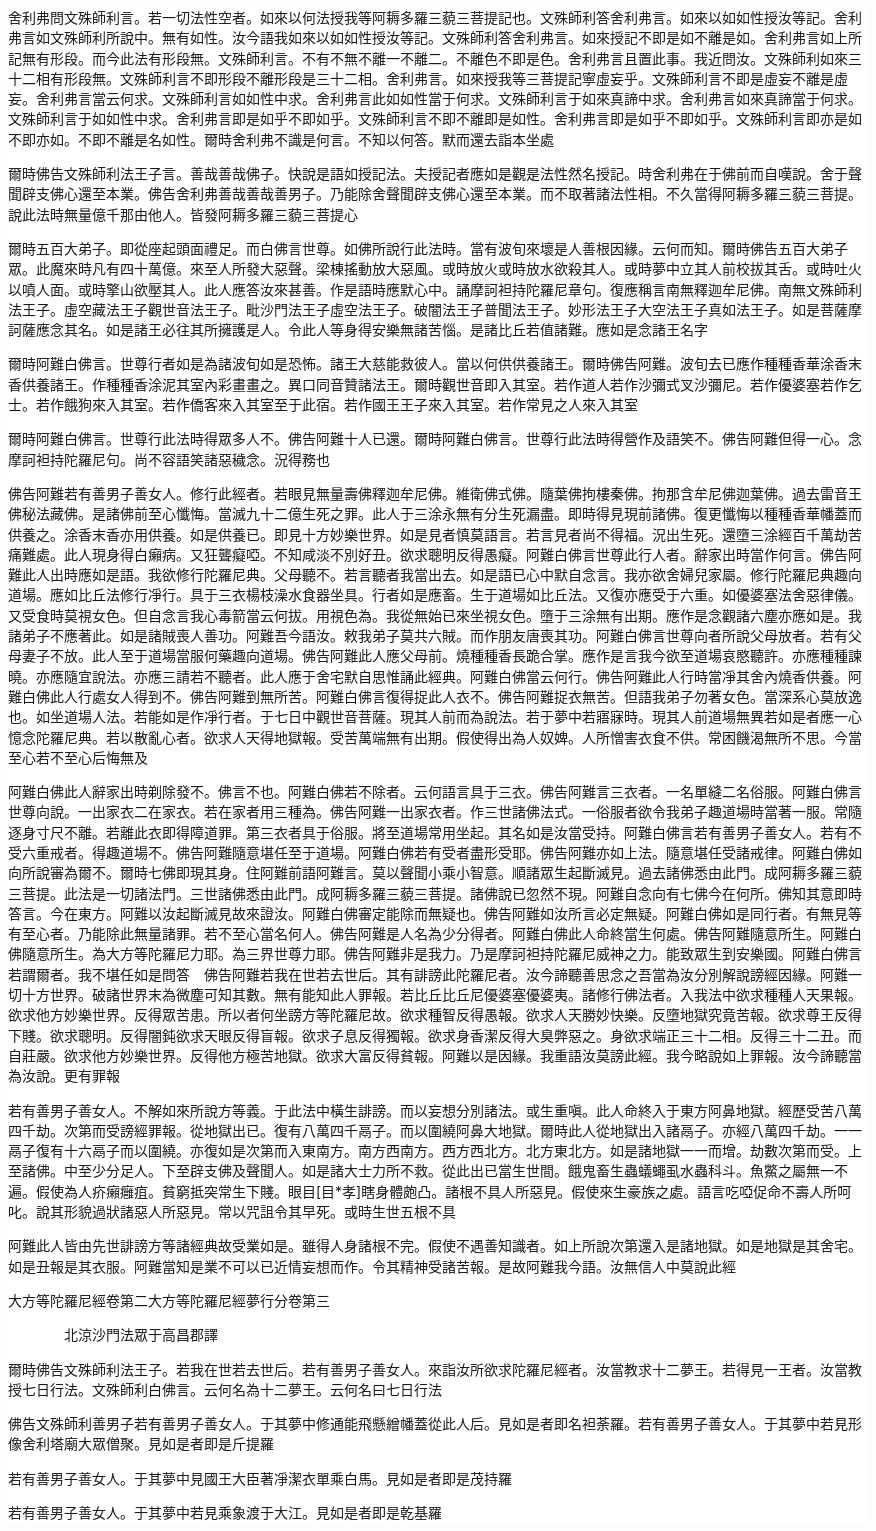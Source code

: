 舍利弗問文殊師利言。若一切法性空者。如來以何法授我等阿耨多羅三藐三菩提記也。文殊師利答舍利弗言。如來以如如性授汝等記。舍利弗言如文殊師利所說中。無有如性。汝今語我如來以如如性授汝等記。文殊師利答舍利弗言。如來授記不即是如不離是如。舍利弗言如上所記無有形段。而今此法有形段無。文殊師利言。不有不無不離一不離二。不離色不即是色。舍利弗言且置此事。我近問汝。文殊師利如來三十二相有形段無。文殊師利言不即形段不離形段是三十二相。舍利弗言。如來授我等三菩提記寧虛妄乎。文殊師利言不即是虛妄不離是虛妄。舍利弗言當云何求。文殊師利言如如性中求。舍利弗言此如如性當于何求。文殊師利言于如來真諦中求。舍利弗言如來真諦當于何求。文殊師利言于如如性中求。舍利弗言即是如乎不即如乎。文殊師利言不即不離即是如性。舍利弗言即是如乎不即如乎。文殊師利言即亦是如不即亦如。不即不離是名如性。爾時舍利弗不識是何言。不知以何答。默而還去詣本坐處

爾時佛告文殊師利法王子言。善哉善哉佛子。快說是語如授記法。夫授記者應如是觀是法性然名授記。時舍利弗在于佛前而自嘆說。舍于聲聞辟支佛心還至本業。佛告舍利弗善哉善哉善男子。乃能除舍聲聞辟支佛心還至本業。而不取著諸法性相。不久當得阿耨多羅三藐三菩提。說此法時無量億千那由他人。皆發阿耨多羅三藐三菩提心

爾時五百大弟子。即從座起頭面禮足。而白佛言世尊。如佛所說行此法時。當有波旬來壞是人善根因緣。云何而知。爾時佛告五百大弟子眾。此魔來時凡有四十萬億。來至人所發大惡聲。梁棟搖動放大惡風。或時放火或時放水欲殺其人。或時夢中立其人前校拔其舌。或時吐火以噴人面。或時擎山欲壓其人。此人應答汝來甚善。作是語時應默心中。誦摩訶袒持陀羅尼章句。復應稱言南無釋迦牟尼佛。南無文殊師利法王子。虛空藏法王子觀世音法王子。毗沙門法王子虛空法王子。破闇法王子普聞法王子。妙形法王子大空法王子真如法王子。如是菩薩摩訶薩應念其名。如是諸王必往其所擁護是人。令此人等身得安樂無諸苦惱。是諸比丘若值諸難。應如是念諸王名字

爾時阿難白佛言。世尊行者如是為諸波旬如是恐怖。諸王大慈能救彼人。當以何供供養諸王。爾時佛告阿難。波旬去已應作種種香華涂香末香供養諸王。作種種香涂泥其室內彩畫畫之。異口同音贊諸法王。爾時觀世音即入其室。若作道人若作沙彌式叉沙彌尼。若作優婆塞若作乞士。若作餓狗來入其室。若作僑客來入其室至于此宿。若作國王王子來入其室。若作常見之人來入其室

爾時阿難白佛言。世尊行此法時得眾多人不。佛告阿難十人已還。爾時阿難白佛言。世尊行此法時得營作及語笑不。佛告阿難但得一心。念摩訶袒持陀羅尼句。尚不容語笑諸惡穢念。況得務也

佛告阿難若有善男子善女人。修行此經者。若眼見無量壽佛釋迦牟尼佛。維衛佛式佛。隨葉佛拘樓秦佛。拘那含牟尼佛迦葉佛。過去雷音王佛秘法藏佛。是諸佛前至心懺悔。當滅九十二億生死之罪。此人于三涂永無有分生死漏盡。即時得見現前諸佛。復更懺悔以種種香華幡蓋而供養之。涂香末香亦用供養。如是供養已。即見十方妙樂世界。如是見者慎莫語言。若言見者尚不得福。況出生死。還墮三涂經百千萬劫苦痛難處。此人現身得白癩病。又狂聾癡啞。不知咸淡不別好丑。欲求聰明反得愚癡。阿難白佛言世尊此行人者。辭家出時當作何言。佛告阿難此人出時應如是語。我欲修行陀羅尼典。父母聽不。若言聽者我當出去。如是語已心中默自念言。我亦欲舍婦兒家屬。修行陀羅尼典趣向道場。應如比丘法修行凈行。具于三衣楊枝澡水食器坐具。行者如是應畜。生于道場如比丘法。又復亦應受于六重。如優婆塞法舍惡律儀。又受食時莫視女色。但自念言我心毒箭當云何拔。用視色為。我從無始已來坐視女色。墮于三涂無有出期。應作是念觀諸六塵亦應如是。我諸弟子不應著此。如是諸賊喪人善功。阿難吾今語汝。敕我弟子莫共六賊。而作朋友唐喪其功。阿難白佛言世尊向者所說父母放者。若有父母妻子不放。此人至于道場當服何藥趣向道場。佛告阿難此人應父母前。燒種種香長跪合掌。應作是言我今欲至道場哀愍聽許。亦應種種諫曉。亦應隨宜說法。亦應三請若不聽者。此人應于舍宅默自思惟誦此經典。阿難白佛當云何行。佛告阿難此人行時當凈其舍內燒香供養。阿難白佛此人行處女人得到不。佛告阿難到無所苦。阿難白佛言復得捉此人衣不。佛告阿難捉衣無苦。但語我弟子勿著女色。當深系心莫放逸也。如坐道場人法。若能如是作凈行者。于七日中觀世音菩薩。現其人前而為說法。若于夢中若寤寐時。現其人前道場無異若如是者應一心憶念陀羅尼典。若以散亂心者。欲求人天得地獄報。受苦萬端無有出期。假使得出為人奴婢。人所憎害衣食不供。常困饑渴無所不思。今當至心若不至心后悔無及

阿難白佛此人辭家出時剃除發不。佛言不也。阿難白佛若不除者。云何語言具于三衣。佛告阿難言三衣者。一名單縫二名俗服。阿難白佛言世尊向說。一出家衣二在家衣。若在家者用三種為。佛告阿難一出家衣者。作三世諸佛法式。一俗服者欲令我弟子趣道場時當著一服。常隨逐身寸尺不離。若離此衣即得障道罪。第三衣者具于俗服。將至道場常用坐起。其名如是汝當受持。阿難白佛言若有善男子善女人。若有不受六重戒者。得趣道場不。佛告阿難隨意堪任至于道場。阿難白佛若有受者盡形受耶。佛告阿難亦如上法。隨意堪任受諸戒律。阿難白佛如向所說審為爾不。爾時七佛即現其身。住阿難前語阿難言。莫以聲聞小乘小智意。順諸眾生起斷滅見。過去諸佛悉由此門。成阿耨多羅三藐三菩提。此法是一切諸法門。三世諸佛悉由此門。成阿耨多羅三藐三菩提。諸佛說已忽然不現。阿難自念向有七佛今在何所。佛知其意即時答言。今在東方。阿難以汝起斷滅見故來證汝。阿難白佛審定能除而無疑也。佛告阿難如汝所言必定無疑。阿難白佛如是同行者。有無見等有至心者。乃能除此無量諸罪。若不至心當名何人。佛告阿難是人名為少分得者。阿難白佛此人命終當生何處。佛告阿難隨意所生。阿難白佛隨意所生。為大方等陀羅尼力耶。為三界世尊力耶。佛告阿難非是我力。乃是摩訶袒持陀羅尼威神之力。能致眾生到安樂國。阿難白佛言若謂爾者。我不堪任如是問答　佛告阿難若我在世若去世后。其有誹謗此陀羅尼者。汝今諦聽善思念之吾當為汝分別解說謗經因緣。阿難一切十方世界。破諸世界末為微塵可知其數。無有能知此人罪報。若比丘比丘尼優婆塞優婆夷。諸修行佛法者。入我法中欲求種種人天果報。欲求他方妙樂世界。反得眾苦患。所以者何坐謗方等陀羅尼故。欲求種智反得愚報。欲求人天勝妙快樂。反墮地獄究竟苦報。欲求尊王反得下賤。欲求聰明。反得闇鈍欲求天眼反得盲報。欲求子息反得獨報。欲求身香潔反得大臭弊惡之。身欲求端正三十二相。反得三十二丑。而自莊嚴。欲求他方妙樂世界。反得他方極苦地獄。欲求大富反得貧報。阿難以是因緣。我重語汝莫謗此經。我今略說如上罪報。汝今諦聽當為汝說。更有罪報

若有善男子善女人。不解如來所說方等義。于此法中橫生誹謗。而以妄想分別諸法。或生重嗔。此人命終入于東方阿鼻地獄。經歷受苦八萬四千劫。次第而受謗經罪報。從地獄出已。復有八萬四千鬲子。而以圍繞阿鼻大地獄。爾時此人從地獄出入諸鬲子。亦經八萬四千劫。一一鬲子復有十六鬲子而以圍繞。亦復如是次第而入東南方。南方西南方。西方西北方。北方東北方。如是諸地獄一一而增。劫數次第而受。上至諸佛。中至少分足人。下至辟支佛及聲聞人。如是諸大士力所不救。從此出已當生世間。餓鬼畜生蟲蟻蠅虱水蟲科斗。魚鱉之屬無一不遍。假使為人疥癩癰疽。貧窮抵突常生下賤。眼目[目*孝]瞎身體皰凸。諸根不具人所惡見。假使來生豪族之處。語言吃啞促命不壽人所呵叱。說其形貌過狀諸惡人所惡見。常以咒詛令其早死。或時生世五根不具

阿難此人皆由先世誹謗方等諸經典故受業如是。雖得人身諸根不完。假使不遇善知識者。如上所說次第還入是諸地獄。如是地獄是其舍宅。如是丑報是其衣服。阿難當知是業不可以已近情妄想而作。令其精神受諸苦報。是故阿難我今語。汝無信人中莫說此經

大方等陀羅尼經卷第二大方等陀羅尼經夢行分卷第三

　　　　北涼沙門法眾于高昌郡譯


爾時佛告文殊師利法王子。若我在世若去世后。若有善男子善女人。來詣汝所欲求陀羅尼經者。汝當教求十二夢王。若得見一王者。汝當教授七日行法。文殊師利白佛言。云何名為十二夢王。云何名曰七日行法

佛告文殊師利善男子若有善男子善女人。于其夢中修通能飛懸繒幡蓋從此人后。見如是者即名袒荼羅。若有善男子善女人。于其夢中若見形像舍利塔廟大眾僧聚。見如是者即是斤提羅

若有善男子善女人。于其夢中見國王大臣著凈潔衣單乘白馬。見如是者即是茂持羅

若有善男子善女人。于其夢中若見乘象渡于大江。見如是者即是乾基羅
